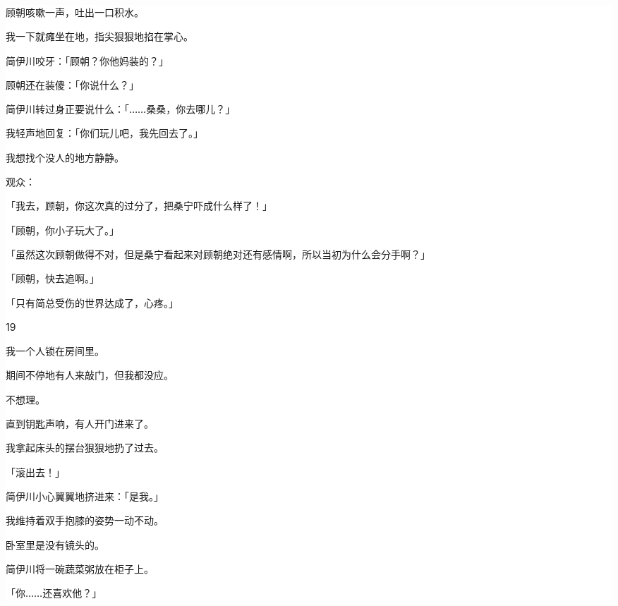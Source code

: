 顾朝咳嗽一声，吐出一口积水。


我一下就瘫坐在地，指尖狠狠地掐在掌心。


简伊川咬牙：「顾朝？你他妈装的？」


顾朝还在装傻：「你说什么？」


简伊川转过身正要说什么：「……桑桑，你去哪儿？」


我轻声地回复：「你们玩儿吧，我先回去了。」


我想找个没人的地方静静。


观众：


「我去，顾朝，你这次真的过分了，把桑宁吓成什么样了！」


「顾朝，你小子玩大了。」


「虽然这次顾朝做得不对，但是桑宁看起来对顾朝绝对还有感情啊，所以当初为什么会分手啊？」


「顾朝，快去追啊。」


「只有简总受伤的世界达成了，心疼。」


19


我一个人锁在房间里。


期间不停地有人来敲门，但我都没应。


不想理。


直到钥匙声响，有人开门进来了。


我拿起床头的摆台狠狠地扔了过去。


「滚出去！」


简伊川小心翼翼地挤进来：「是我。」


我维持着双手抱膝的姿势一动不动。


卧室里是没有镜头的。


简伊川将一碗蔬菜粥放在柜子上。


「你……还喜欢他？」
